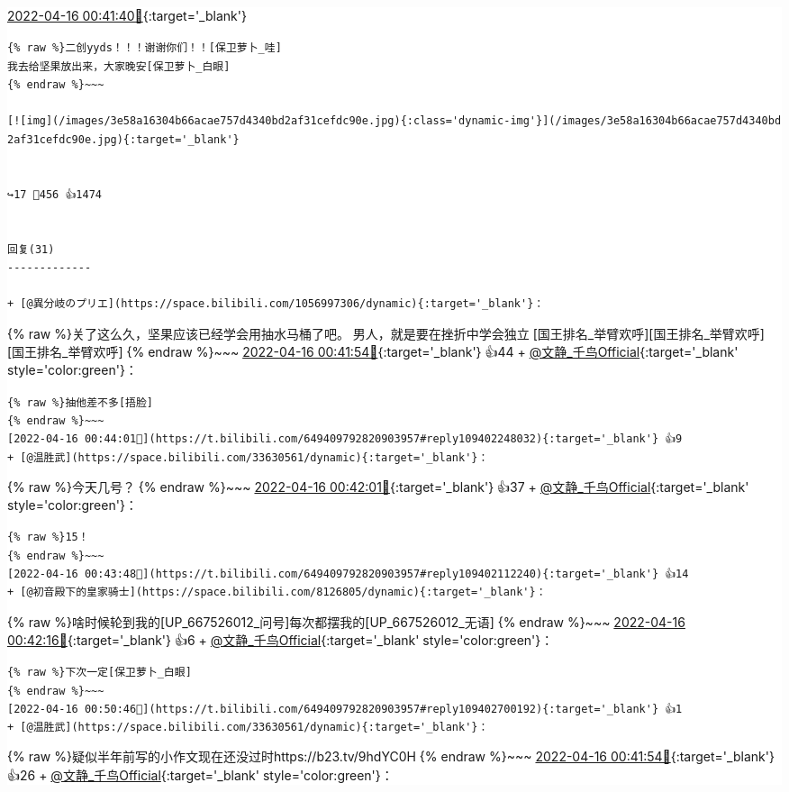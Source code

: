 [2022-04-16 00:41:40🔗](https://t.bilibili.com/649409792820903957){:target='_blank'}

~~~
{% raw %}二创yyds！！！谢谢你们！！[保卫萝卜_哇]
我去给坚果放出来，大家晚安[保卫萝卜_白眼]
{% endraw %}~~~

[![img](/images/3e58a16304b66acae757d4340bd2af31cefdc90e.jpg){:class='dynamic-img'}](/images/3e58a16304b66acae757d4340bd2af31cefdc90e.jpg){:target='_blank'}


↪️17 💬456 👍1474


回复(31)
-------------

+ [@異分岐のプリエ](https://space.bilibili.com/1056997306/dynamic){:target='_blank'}：
~~~
{% raw %}关了这么久，坚果应该已经学会用抽水马桶了吧。
男人，就是要在挫折中学会独立 [国王排名_举臂欢呼][国王排名_举臂欢呼][国王排名_举臂欢呼]
{% endraw %}~~~
[2022-04-16 00:41:54🔗](https://t.bilibili.com/649409792820903957#reply109401892656){:target='_blank'} 👍44
    + [@文静_千鸟Official](https://space.bilibili.com/667526012/dynamic){:target='_blank' style='color:green'}：
~~~
{% raw %}抽他差不多[捂脸]
{% endraw %}~~~
[2022-04-16 00:44:01🔗](https://t.bilibili.com/649409792820903957#reply109402248032){:target='_blank'} 👍9
+ [@温胜武](https://space.bilibili.com/33630561/dynamic){:target='_blank'}：
~~~
{% raw %}今天几号？
{% endraw %}~~~
[2022-04-16 00:42:01🔗](https://t.bilibili.com/649409792820903957#reply109401896768){:target='_blank'} 👍37
    + [@文静_千鸟Official](https://space.bilibili.com/667526012/dynamic){:target='_blank' style='color:green'}：
~~~
{% raw %}15！
{% endraw %}~~~
[2022-04-16 00:43:48🔗](https://t.bilibili.com/649409792820903957#reply109402112240){:target='_blank'} 👍14
+ [@初音殿下的皇家骑士](https://space.bilibili.com/8126805/dynamic){:target='_blank'}：
~~~
{% raw %}啥时候轮到我的[UP_667526012_问号]每次都摆我的[UP_667526012_无语]
{% endraw %}~~~
[2022-04-16 00:42:16🔗](https://t.bilibili.com/649409792820903957#reply109401904336){:target='_blank'} 👍6
    + [@文静_千鸟Official](https://space.bilibili.com/667526012/dynamic){:target='_blank' style='color:green'}：
~~~
{% raw %}下次一定[保卫萝卜_白眼]
{% endraw %}~~~
[2022-04-16 00:50:46🔗](https://t.bilibili.com/649409792820903957#reply109402700192){:target='_blank'} 👍1
+ [@温胜武](https://space.bilibili.com/33630561/dynamic){:target='_blank'}：
~~~
{% raw %}疑似半年前写的小作文现在还没过时https://b23.tv/9hdYC0H
{% endraw %}~~~
[2022-04-16 00:41:54🔗](https://t.bilibili.com/649409792820903957#reply109401947776){:target='_blank'} 👍26
    + [@文静_千鸟Official](https://space.bilibili.com/667526012/dynamic){:target='_blank' style='color:green'}：
~~~
~~~